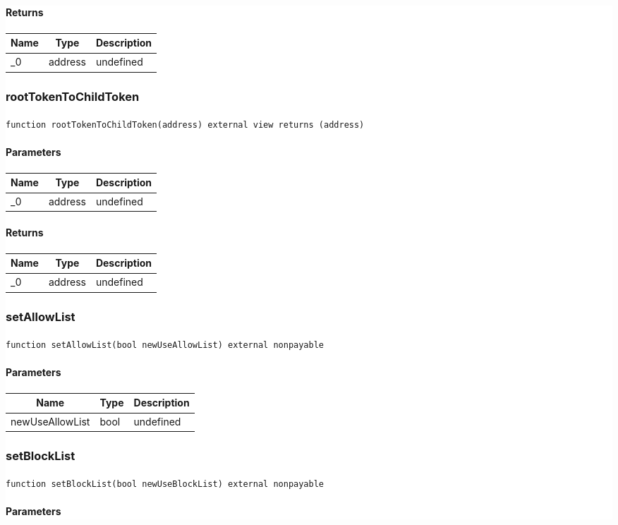 




#### Returns

| Name | Type | Description |
|---|---|---|
| _0 | address | undefined |

### rootTokenToChildToken

```solidity
function rootTokenToChildToken(address) external view returns (address)
```





#### Parameters

| Name | Type | Description |
|---|---|---|
| _0 | address | undefined |

#### Returns

| Name | Type | Description |
|---|---|---|
| _0 | address | undefined |

### setAllowList

```solidity
function setAllowList(bool newUseAllowList) external nonpayable
```





#### Parameters

| Name | Type | Description |
|---|---|---|
| newUseAllowList | bool | undefined |

### setBlockList

```solidity
function setBlockList(bool newUseBlockList) external nonpayable
```





#### Parameters
